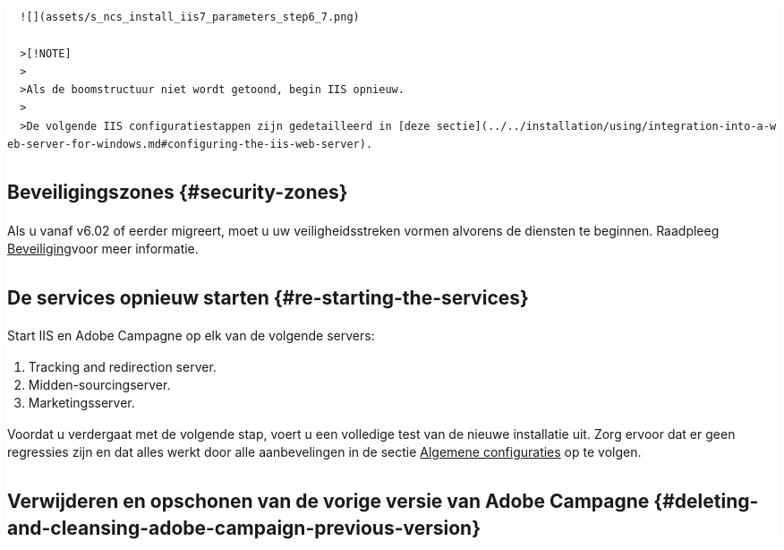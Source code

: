       ![](assets/s_ncs_install_iis7_parameters_step6_7.png)

      >[!NOTE]
      >
      >Als de boomstructuur niet wordt getoond, begin IIS opnieuw.
      >
      >De volgende IIS configuratiestappen zijn gedetailleerd in [deze sectie](../../installation/using/integration-into-a-web-server-for-windows.md#configuring-the-iis-web-server).

## Beveiligingszones {#security-zones}

Als u vanaf v6.02 of eerder migreert, moet u uw veiligheidsstreken vormen alvorens de diensten te beginnen. Raadpleeg [Beveiliging](../../migration/using/general-configurations.md#security)voor meer informatie.

## De services opnieuw starten {#re-starting-the-services}

Start IIS en Adobe Campagne op elk van de volgende servers:

1. Tracking and redirection server.
1. Midden-sourcingserver.
1. Marketingsserver.

Voordat u verdergaat met de volgende stap, voert u een volledige test van de nieuwe installatie uit. Zorg ervoor dat er geen regressies zijn en dat alles werkt door alle aanbevelingen in de sectie [Algemene configuraties](../../migration/using/general-configurations.md) op te volgen.

## Verwijderen en opschonen van de vorige versie van Adobe Campagne {#deleting-and-cleansing-adobe-campaign-previous-version}
